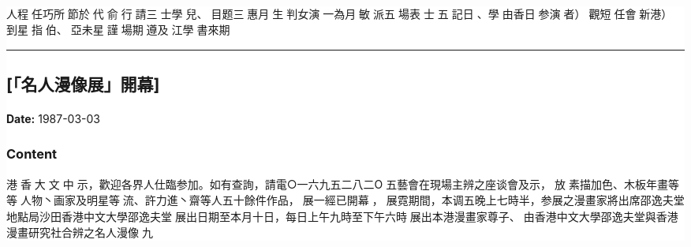 人程
任巧所
節於
代
俞
行
請三
士學
兒、
目题三
惠月
生
判女演
一為月
敏
派五
場表
士
五
記日
、學
由香日
参演
者）
觀短
任會
新港）
到星
指
伯、
亞未星
謹
場期
遵及
江學
書來期

---

## [「名人漫像展」開幕]

**Date:** 1987-03-03

### Content

港
香
大
文
中
示，歡迎各界人仕臨参加。如有查詢，請電○一六九五二八二O
五藝會在現場主辨之座谈會及示，
放
素描加色、木板年畫等等
人物丶画家及明星等
流、許力進丶齋等人五十餘件作品，
展一經已開幕
，
展霓期間，本调五晚上七時半，参展之漫畫家將出席邵逸夫堂
地點局沙田香港中文大學邵逸夫堂
展出日期至本月十日，每日上午九時至下午六時
展出本港漫畫家尊子、
由香港中文大學邵逸夫堂與香港漫畫研究社合辨之名人漫像
九